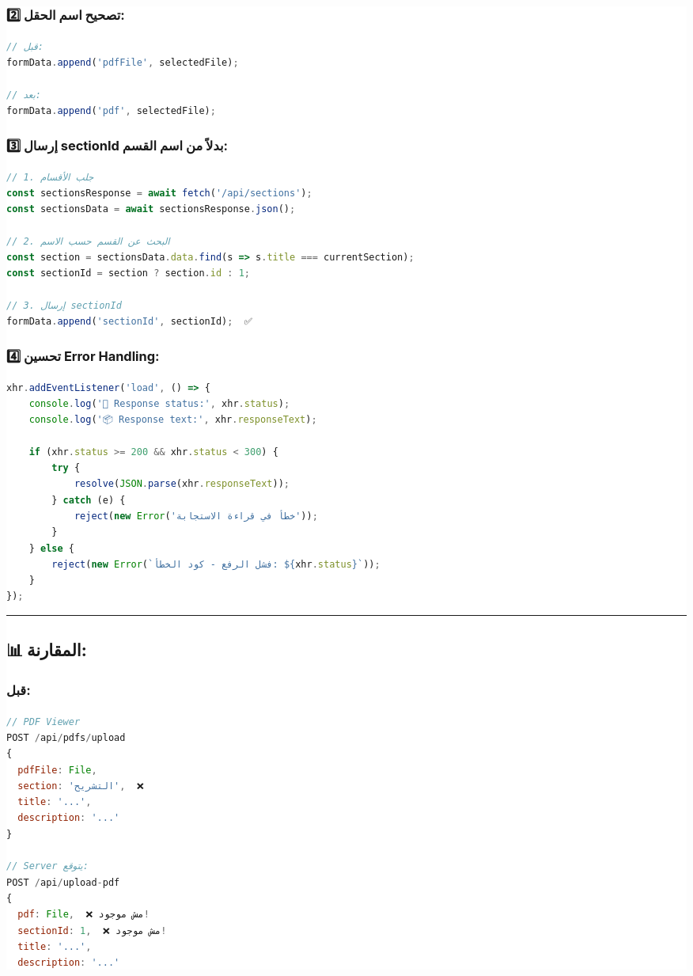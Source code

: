 ### **2️⃣ تصحيح اسم الحقل:**
```javascript
// قبل:
formData.append('pdfFile', selectedFile);

// بعد:
formData.append('pdf', selectedFile);
```

### **3️⃣ إرسال sectionId بدلاً من اسم القسم:**
```javascript
// 1. جلب الأقسام
const sectionsResponse = await fetch('/api/sections');
const sectionsData = await sectionsResponse.json();

// 2. البحث عن القسم حسب الاسم
const section = sectionsData.data.find(s => s.title === currentSection);
const sectionId = section ? section.id : 1;

// 3. إرسال sectionId
formData.append('sectionId', sectionId);  ✅
```

### **4️⃣ تحسين Error Handling:**
```javascript
xhr.addEventListener('load', () => {
    console.log('📡 Response status:', xhr.status);
    console.log('📦 Response text:', xhr.responseText);
    
    if (xhr.status >= 200 && xhr.status < 300) {
        try {
            resolve(JSON.parse(xhr.responseText));
        } catch (e) {
            reject(new Error('خطأ في قراءة الاستجابة'));
        }
    } else {
        reject(new Error(`فشل الرفع - كود الخطأ: ${xhr.status}`));
    }
});
```

---

## 📊 **المقارنة:**

### **قبل:**
```javascript
// PDF Viewer
POST /api/pdfs/upload
{
  pdfFile: File,
  section: 'التشريح',  ❌
  title: '...',
  description: '...'
}

// Server يتوقع:
POST /api/upload-pdf
{
  pdf: File,  ❌ مش موجود!
  sectionId: 1,  ❌ مش موجود!
  title: '...',
  description: '...'
```